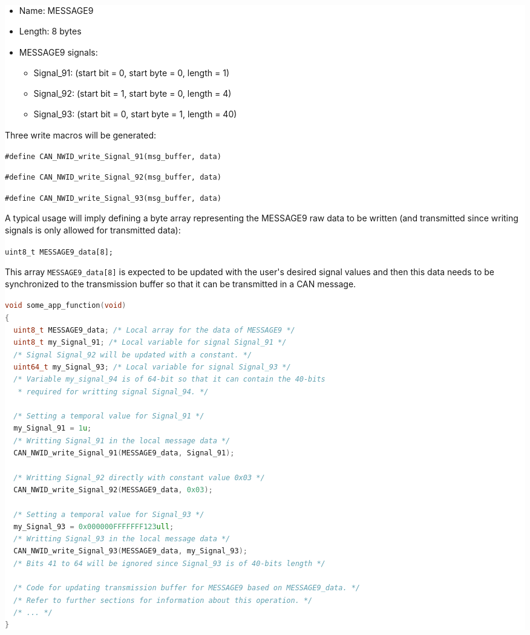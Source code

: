   - Name: MESSAGE9
  
  - Length: 8 bytes

- MESSAGE9 signals:
  
  - Signal\_91: (start bit = 0, start byte = 0, length = 1)
  
  - Signal\_92: (start bit = 1, start byte = 0, length = 4)
  
  - Signal\_93: (start bit = 0, start byte = 1, length = 40)

Three write macros will be generated:

`#define CAN_NWID_write_Signal_91(msg_buffer, data)`

`#define CAN_NWID_write_Signal_92(msg_buffer, data)`

`#define CAN_NWID_write_Signal_93(msg_buffer, data)`

A typical usage will imply defining a byte array representing the MESSAGE9 raw data to be written (and transmitted since writing signals is only allowed for transmitted data):

`uint8_t MESSAGE9_data[8];`

This array `MESSAGE9_data[8]` is expected to be updated with the user's desired signal values and then this data needs to be synchronized to the transmission buffer so that it can be transmitted in a CAN message.

```c
void some_app_function(void)
{
  uint8_t MESSAGE9_data; /* Local array for the data of MESSAGE9 */
  uint8_t my_Signal_91; /* Local variable for signal Signal_91 */
  /* Signal Signal_92 will be updated with a constant. */
  uint64_t my_Signal_93; /* Local variable for signal Signal_93 */
  /* Variable my_signal_94 is of 64-bit so that it can contain the 40-bits
   * required for writting signal Signal_94. */

  /* Setting a temporal value for Signal_91 */
  my_Signal_91 = 1u;
  /* Writting Signal_91 in the local message data */
  CAN_NWID_write_Signal_91(MESSAGE9_data, Signal_91);

  /* Writting Signal_92 directly with constant value 0x03 */
  CAN_NWID_write_Signal_92(MESSAGE9_data, 0x03);

  /* Setting a temporal value for Signal_93 */
  my_Signal_93 = 0x000000FFFFFFF123ull;
  /* Writting Signal_93 in the local message data */
  CAN_NWID_write_Signal_93(MESSAGE9_data, my_Signal_93);
  /* Bits 41 to 64 will be ignored since Signal_93 is of 40-bits length */

  /* Code for updating transmission buffer for MESSAGE9 based on MESSAGE9_data. */
  /* Refer to further sections for information about this operation. */
  /* ... */
}
```

